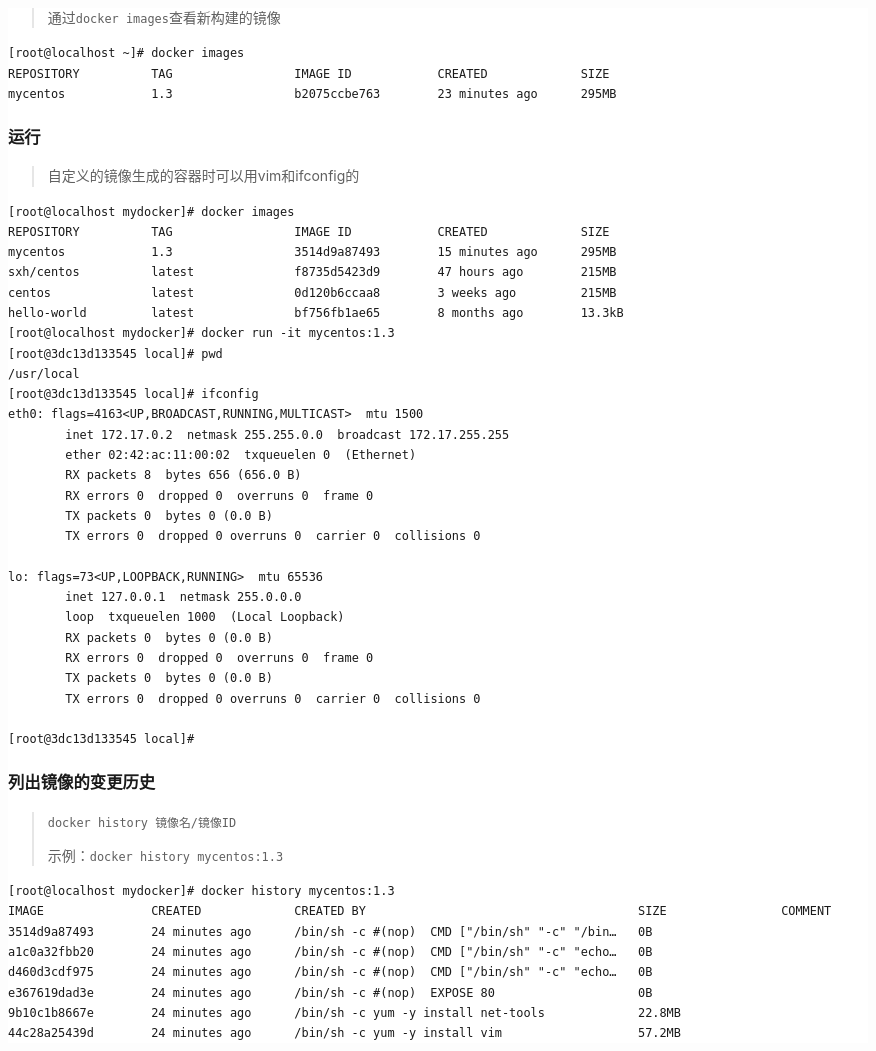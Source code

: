 > 通过`docker images`查看新构建的镜像

```shell
[root@localhost ~]# docker images
REPOSITORY          TAG                 IMAGE ID            CREATED             SIZE
mycentos            1.3                 b2075ccbe763        23 minutes ago      295MB
```



### 运行

> 自定义的镜像生成的容器时可以用vim和ifconfig的

```shell
[root@localhost mydocker]# docker images
REPOSITORY          TAG                 IMAGE ID            CREATED             SIZE
mycentos            1.3                 3514d9a87493        15 minutes ago      295MB
sxh/centos          latest              f8735d5423d9        47 hours ago        215MB
centos              latest              0d120b6ccaa8        3 weeks ago         215MB
hello-world         latest              bf756fb1ae65        8 months ago        13.3kB
[root@localhost mydocker]# docker run -it mycentos:1.3 
[root@3dc13d133545 local]# pwd
/usr/local
[root@3dc13d133545 local]# ifconfig
eth0: flags=4163<UP,BROADCAST,RUNNING,MULTICAST>  mtu 1500
        inet 172.17.0.2  netmask 255.255.0.0  broadcast 172.17.255.255
        ether 02:42:ac:11:00:02  txqueuelen 0  (Ethernet)
        RX packets 8  bytes 656 (656.0 B)
        RX errors 0  dropped 0  overruns 0  frame 0
        TX packets 0  bytes 0 (0.0 B)
        TX errors 0  dropped 0 overruns 0  carrier 0  collisions 0

lo: flags=73<UP,LOOPBACK,RUNNING>  mtu 65536
        inet 127.0.0.1  netmask 255.0.0.0
        loop  txqueuelen 1000  (Local Loopback)
        RX packets 0  bytes 0 (0.0 B)
        RX errors 0  dropped 0  overruns 0  frame 0
        TX packets 0  bytes 0 (0.0 B)
        TX errors 0  dropped 0 overruns 0  carrier 0  collisions 0

[root@3dc13d133545 local]# 
```



### 列出镜像的变更历史

> `docker history 镜像名/镜像ID`
>
> 示例：`docker history mycentos:1.3 `

```shell
[root@localhost mydocker]# docker history mycentos:1.3
IMAGE               CREATED             CREATED BY                                      SIZE                COMMENT
3514d9a87493        24 minutes ago      /bin/sh -c #(nop)  CMD ["/bin/sh" "-c" "/bin…   0B                  
a1c0a32fbb20        24 minutes ago      /bin/sh -c #(nop)  CMD ["/bin/sh" "-c" "echo…   0B                  
d460d3cdf975        24 minutes ago      /bin/sh -c #(nop)  CMD ["/bin/sh" "-c" "echo…   0B                  
e367619dad3e        24 minutes ago      /bin/sh -c #(nop)  EXPOSE 80                    0B                  
9b10c1b8667e        24 minutes ago      /bin/sh -c yum -y install net-tools             22.8MB              
44c28a25439d        24 minutes ago      /bin/sh -c yum -y install vim                   57.2MB              
```